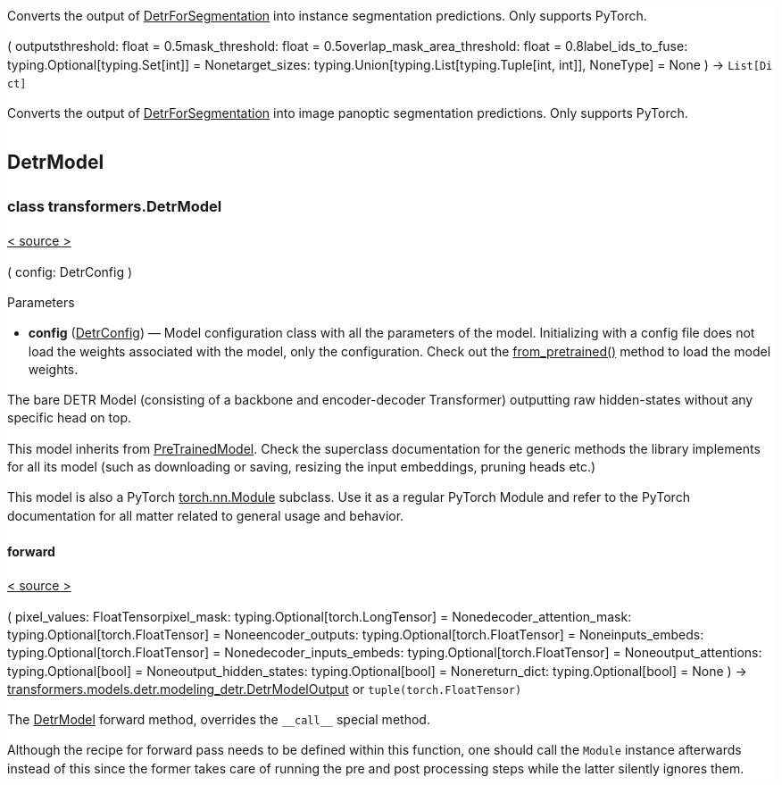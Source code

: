 Converts the output of [DetrForSegmentation](/docs/transformers/v4.34.0/en/model_doc/detr#transformers.DetrForSegmentation) into instance segmentation predictions. Only supports PyTorch.

( outputsthreshold: float = 0.5mask\_threshold: float = 0.5overlap\_mask\_area\_threshold: float = 0.8label\_ids\_to\_fuse: typing.Optional\[typing.Set\[int\]\] = Nonetarget\_sizes: typing.Union\[typing.List\[typing.Tuple\[int, int\]\], NoneType\] = None ) → `List[Dict]`

Converts the output of [DetrForSegmentation](/docs/transformers/v4.34.0/en/model_doc/detr#transformers.DetrForSegmentation) into image panoptic segmentation predictions. Only supports PyTorch.

## DetrModel

### class transformers.DetrModel

[< source \>](https://github.com/huggingface/transformers/blob/v4.34.0/src/transformers/models/detr/modeling_detr.py#L1325)

( config: DetrConfig )

Parameters

-   **config** ([DetrConfig](/docs/transformers/v4.34.0/en/model_doc/detr#transformers.DetrConfig)) — Model configuration class with all the parameters of the model. Initializing with a config file does not load the weights associated with the model, only the configuration. Check out the [from\_pretrained()](/docs/transformers/v4.34.0/en/main_classes/model#transformers.PreTrainedModel.from_pretrained) method to load the model weights.

The bare DETR Model (consisting of a backbone and encoder-decoder Transformer) outputting raw hidden-states without any specific head on top.

This model inherits from [PreTrainedModel](/docs/transformers/v4.34.0/en/main_classes/model#transformers.PreTrainedModel). Check the superclass documentation for the generic methods the library implements for all its model (such as downloading or saving, resizing the input embeddings, pruning heads etc.)

This model is also a PyTorch [torch.nn.Module](https://pytorch.org/docs/stable/nn.html#torch.nn.Module) subclass. Use it as a regular PyTorch Module and refer to the PyTorch documentation for all matter related to general usage and behavior.

#### forward

[< source \>](https://github.com/huggingface/transformers/blob/v4.34.0/src/transformers/models/detr/modeling_detr.py#L1359)

( pixel\_values: FloatTensorpixel\_mask: typing.Optional\[torch.LongTensor\] = Nonedecoder\_attention\_mask: typing.Optional\[torch.FloatTensor\] = Noneencoder\_outputs: typing.Optional\[torch.FloatTensor\] = Noneinputs\_embeds: typing.Optional\[torch.FloatTensor\] = Nonedecoder\_inputs\_embeds: typing.Optional\[torch.FloatTensor\] = Noneoutput\_attentions: typing.Optional\[bool\] = Noneoutput\_hidden\_states: typing.Optional\[bool\] = Nonereturn\_dict: typing.Optional\[bool\] = None ) → [transformers.models.detr.modeling\_detr.DetrModelOutput](/docs/transformers/v4.34.0/en/model_doc/detr#transformers.models.detr.modeling_detr.DetrModelOutput) or `tuple(torch.FloatTensor)`

The [DetrModel](/docs/transformers/v4.34.0/en/model_doc/detr#transformers.DetrModel) forward method, overrides the `__call__` special method.

Although the recipe for forward pass needs to be defined within this function, one should call the `Module` instance afterwards instead of this since the former takes care of running the pre and post processing steps while the latter silently ignores them.
